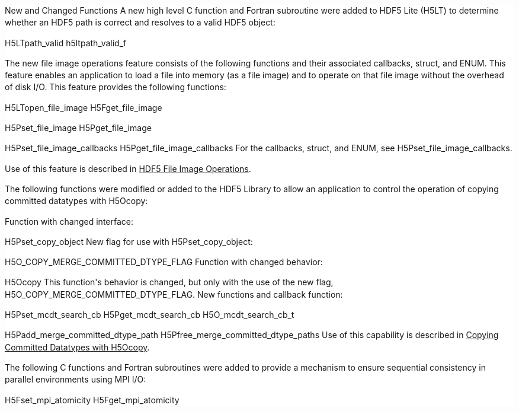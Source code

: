 New and Changed Functions
A new high level C function and Fortran subroutine were added to HDF5 Lite (H5LT) to determine whether an HDF5 path is correct and resolves to a valid HDF5 object:

H5LTpath_valid
h5ltpath_valid_f
 

The new file image operations feature consists of the following functions and their associated callbacks, struct, and ENUM. This feature enables an application to load a file into memory (as a file image) and to operate on that file image without the overhead of disk I/O. This feature provides the following functions:

H5LTopen_file_image
H5Fget_file_image
 

 

H5Pset_file_image
H5Pget_file_image
 

H5Pset_file_image_callbacks
H5Pget_file_image_callbacks
For the callbacks, struct, and ENUM, see H5Pset_file_image_callbacks.

Use of this feature is described in [HDF5 File Image Operations](PDF).
 

The following functions were modified or added to the HDF5 Library to allow an application to control the operation of copying committed datatypes with H5Ocopy:

Function with changed interface:

H5Pset_copy_object
New flag for use with H5Pset_copy_object:

H5O_COPY_MERGE_COMMITTED_DTYPE_FLAG
Function with changed behavior:

H5Ocopy
This function's behavior is changed, but only with the use of the new flag, H5O_COPY_MERGE_COMMITTED_DTYPE_FLAG.
New functions and callback function:

H5Pset_mcdt_search_cb
H5Pget_mcdt_search_cb
H5O_mcdt_search_cb_t
 

H5Padd_merge_committed_dtype_path
H5Pfree_merge_committed_dtype_paths
Use of this capability is described in [Copying Committed Datatypes with H5Ocopy](PDF).
 

The following C functions and Fortran subroutines were added to provide a mechanism to ensure sequential consistency in parallel environments using MPI I/O:

H5Fset_mpi_atomicity
H5Fget_mpi_atomicity
 